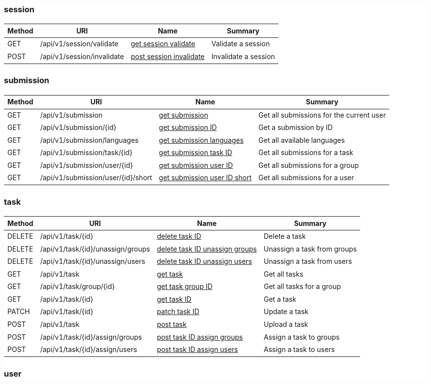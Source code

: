 

###  session

| Method  | URI     | Name   | Summary |
|---------|---------|--------|---------|
| GET | /api/v1/session/validate | [get session validate](#get-session-validate) | Validate a session |
| POST | /api/v1/session/invalidate | [post session invalidate](#post-session-invalidate) | Invalidate a session |



###  submission

| Method  | URI     | Name   | Summary |
|---------|---------|--------|---------|
| GET | /api/v1/submission | [get submission](#get-submission) | Get all submissions for the current user |
| GET | /api/v1/submission/{id} | [get submission ID](#get-submission-id) | Get a submission by ID |
| GET | /api/v1/submission/languages | [get submission languages](#get-submission-languages) | Get all available languages |
| GET | /api/v1/submission/task/{id} | [get submission task ID](#get-submission-task-id) | Get all submissions for a task |
| GET | /api/v1/submission/user/{id} | [get submission user ID](#get-submission-user-id) | Get all submissions for a group |
| GET | /api/v1/submission/user/{id}/short | [get submission user ID short](#get-submission-user-id-short) | Get all submissions for a user |



###  task

| Method  | URI     | Name   | Summary |
|---------|---------|--------|---------|
| DELETE | /api/v1/task/{id} | [delete task ID](#delete-task-id) | Delete a task |
| DELETE | /api/v1/task/{id}/unassign/groups | [delete task ID unassign groups](#delete-task-id-unassign-groups) | Unassign a task from groups |
| DELETE | /api/v1/task/{id}/unassign/users | [delete task ID unassign users](#delete-task-id-unassign-users) | Unassign a task from users |
| GET | /api/v1/task | [get task](#get-task) | Get all tasks |
| GET | /api/v1/task/group/{id} | [get task group ID](#get-task-group-id) | Get all tasks for a group |
| GET | /api/v1/task/{id} | [get task ID](#get-task-id) | Get a task |
| PATCH | /api/v1/task/{id} | [patch task ID](#patch-task-id) | Update a task |
| POST | /api/v1/task | [post task](#post-task) | Upload a task |
| POST | /api/v1/task/{id}/assign/groups | [post task ID assign groups](#post-task-id-assign-groups) | Assign a task to groups |
| POST | /api/v1/task/{id}/assign/users | [post task ID assign users](#post-task-id-assign-users) | Assign a task to users |



###  user
